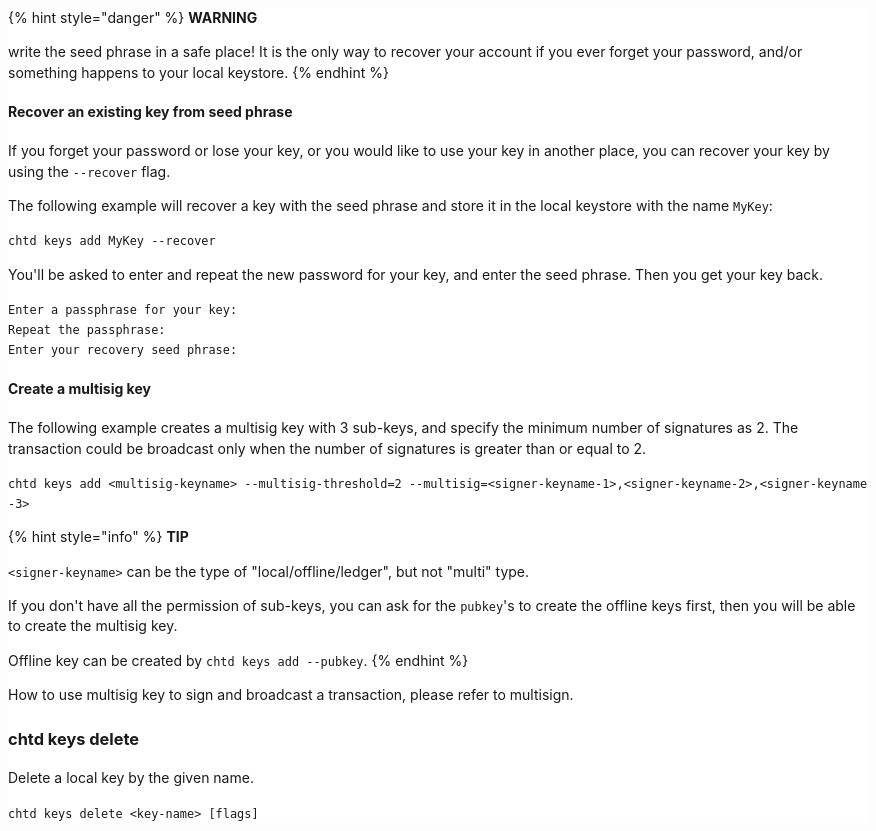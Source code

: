 {% hint style="danger" %}
**WARNING**

write the seed phrase in a safe place! It is the only way to recover your account if you ever forget your password, and/or something happens to your local keystore.
{% endhint %}

#### Recover an existing key from seed phrase

If you forget your password or lose your key, or you would like to use your key in another place, you can recover your key by using the `--recover` flag. 

The following example will recover a key with the seed phrase and store it in the local keystore with the name `MyKey`:

```text
chtd keys add MyKey --recover
```

You'll be asked to enter and repeat the new password for your key, and enter the seed phrase. Then you get your key back.

```text
Enter a passphrase for your key:
Repeat the passphrase:
Enter your recovery seed phrase:
```

#### Create a multisig key <a id="create-a-multisig-key"></a>

The following example creates a multisig key with 3 sub-keys, and specify the minimum number of signatures as 2. The transaction could be broadcast only when the number of signatures is greater than or equal to 2.

```text
chtd keys add <multisig-keyname> --multisig-threshold=2 --multisig=<signer-keyname-1>,<signer-keyname-2>,<signer-keyname-3>
```

{% hint style="info" %}
**TIP**

`<signer-keyname>` can be the type of "local/offline/ledger", but not "multi" type.

If you don't have all the permission of sub-keys, you can ask for the `pubkey`'s to create the offline keys first, then you will be able to create the multisig key.

Offline key can be created by `chtd keys add --pubkey`.
{% endhint %}

How to use multisig key to sign and broadcast a transaction, please refer to multisign.

### chtd keys delete <a id="chtd-keys-delete"></a>

Delete a local key by the given name.

```text
chtd keys delete <key-name> [flags]
```
